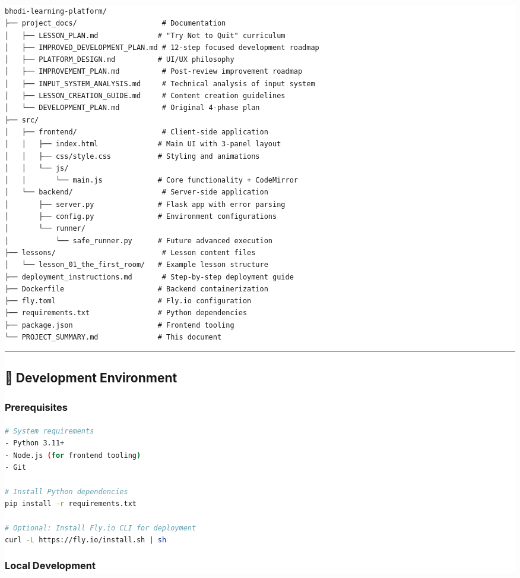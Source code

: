 ```
bhodi-learning-platform/
├── project_docs/                    # Documentation
│   ├── LESSON_PLAN.md              # "Try Not to Quit" curriculum
│   ├── IMPROVED_DEVELOPMENT_PLAN.md # 12-step focused development roadmap
│   ├── PLATFORM_DESIGN.md          # UI/UX philosophy
│   ├── IMPROVEMENT_PLAN.md          # Post-review improvement roadmap
│   ├── INPUT_SYSTEM_ANALYSIS.md     # Technical analysis of input system
│   ├── LESSON_CREATION_GUIDE.md     # Content creation guidelines
│   └── DEVELOPMENT_PLAN.md          # Original 4-phase plan
├── src/
│   ├── frontend/                    # Client-side application
│   │   ├── index.html              # Main UI with 3-panel layout
│   │   ├── css/style.css           # Styling and animations
│   │   └── js/
│   │       └── main.js             # Core functionality + CodeMirror
│   └── backend/                     # Server-side application
│       ├── server.py               # Flask app with error parsing
│       ├── config.py               # Environment configurations
│       └── runner/
│           └── safe_runner.py      # Future advanced execution
├── lessons/                         # Lesson content files
│   └── lesson_01_the_first_room/   # Example lesson structure
├── deployment_instructions.md       # Step-by-step deployment guide
├── Dockerfile                      # Backend containerization
├── fly.toml                        # Fly.io configuration
├── requirements.txt                # Python dependencies
├── package.json                    # Frontend tooling
└── PROJECT_SUMMARY.md              # This document
```

---

## 🔧 Development Environment

### Prerequisites

```bash
# System requirements
- Python 3.11+
- Node.js (for frontend tooling)
- Git

# Install Python dependencies
pip install -r requirements.txt

# Optional: Install Fly.io CLI for deployment
curl -L https://fly.io/install.sh | sh
```

### Local Development
